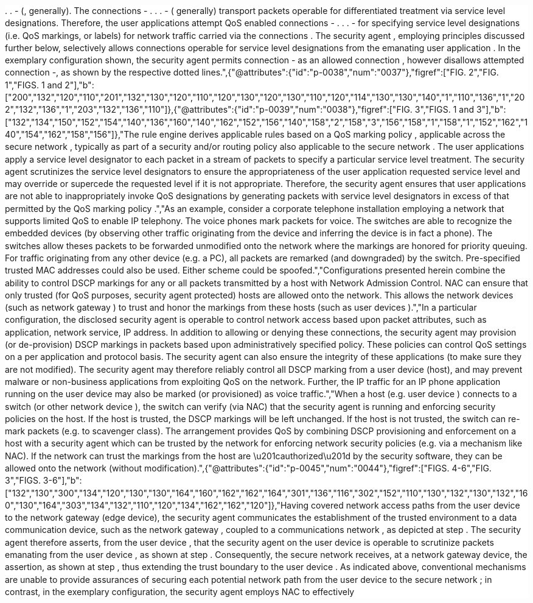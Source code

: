 . . - (, generally). The connections - . . . - ( generally) transport packets operable for differentiated treatment via service level designations. Therefore, the user applications  attempt QoS enabled connections - . . . - for specifying service level designations (i.e. QoS markings, or labels) for network traffic carried via the connections . The security agent , employing principles discussed further below, selectively allows connections  operable for service level designations from the emanating user application . In the exemplary configuration shown, the security agent  permits connection - as an allowed connection , however disallows attempted connection -, as shown by the respective dotted lines.",{"@attributes":{"id":"p-0038","num":"0037"},"figref":["FIG. 2","FIG. 1","FIGS. 1 and 2"],"b":["200","132","120","110","201","132","130","120","110","120","130","120","130","110","120","114","130","130","140","1","110","136","1","202","132","136","1","203","132","136","110"]},{"@attributes":{"id":"p-0039","num":"0038"},"figref":["FIG. 3","FIGS. 1 and 3"],"b":["132","134","150","152","154","140","136","160","140","162","152","156","140","158","2","158","3","156","158","1","158","1","152","162","140","154","162","158","156"]},"The rule engine  derives applicable rules based on a QoS marking policy , applicable across the secure network , typically as part of a security and\/or routing policy also applicable to the secure network . The user applications  apply a service level designator  to each packet  in a stream of packets  to specify a particular service level treatment. The security agent  scrutinizes the service level designators  to ensure the appropriateness of the user application  requested service level and may override or supercede the requested level if it is not appropriate. Therefore, the security agent  ensures that user applications  are not able to inappropriately invoke QoS designations by generating packets  with service level designators  in excess of that permitted by the QoS marking policy .","As an example, consider a corporate telephone installation employing a network that supports limited QoS to enable IP telephony. The voice phones mark packets for voice. The switches are able to recognize the embedded devices (by observing other traffic originating from the device and inferring the device is in fact a phone). The switches allow theses packets to be forwarded unmodified onto the network where the markings are honored for priority queuing. For traffic originating from any other device (e.g. a PC), all packets are remarked (and downgraded) by the switch. Pre-specified trusted MAC addresses could also be used. Either scheme could be spoofed.","Configurations presented herein combine the ability to control DSCP markings for any or all packets transmitted by a host with Network Admission Control. NAC can ensure that only trusted (for QoS purposes, security agent protected) hosts are allowed onto the network. This allows the network devices (such as network gateway ) to trust and honor the markings from these hosts (such as user devices ).","In a particular configuration, the disclosed security agent  is operable to control network access based upon packet attributes, such as application, network service, IP address. In addition to allowing or denying these connections, the security agent  may provision (or de-provision) DSCP markings in packets based upon administratively specified policy. These policies can control QoS settings on a per application and protocol basis. The security agent  can also ensure the integrity of these applications (to make sure they are not modified). The security agent  may therefore reliably control all DSCP marking from a user device  (host), and may prevent malware or non-business applications from exploiting QoS on the network. Further, the IP traffic for an IP phone application  running on the user device  may also be marked (or provisioned) as voice traffic.","When a host (e.g. user device ) connects to a switch (or other network device ), the switch can verify (via NAC) that the security agent  is running and enforcing security policies on the host. If the host is trusted, the DSCP markings will be left unchanged. If the host is not trusted, the switch can re-mark packets (e.g. to scavenger class). The arrangement provides QoS by combining DSCP provisioning and enforcement on a host with a security agent  which can be trusted by the network  for enforcing network security policies (e.g. via a mechanism like NAC). If the network  can trust the markings from the host are \u201cauthorized\u201d by the security software, they can be allowed onto the network  (without modification).",{"@attributes":{"id":"p-0045","num":"0044"},"figref":["FIGS. 4-6","FIG. 3","FIGS. 3-6"],"b":["132","130","300","134","120","130","130","164","160","162","162","164","301","136","116","302","152","110","130","132","130","132","160","130","164","303","134","132","110","120","134","162","162","120"]},"Having covered network access paths from the user device  to the network gateway  (edge device), the security agent  communicates the establishment of the trusted environment to a data communication device, such as the network gateway , coupled to a communications network , as depicted at step . The security agent  therefore asserts, from the user device , that the security agent  on the user device  is operable to scrutinize packets  emanating from the user device , as shown at step . Consequently, the secure network  receives, at a network gateway device, the assertion, as shown at step , thus extending the trust boundary  to the user device . As indicated above, conventional mechanisms are unable to provide assurances of securing each potential network path from the user device  to the secure network ; in contrast, in the exemplary configuration, the security agent  employs NAC to effectively